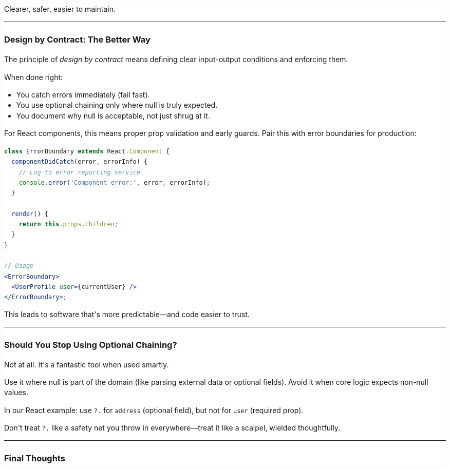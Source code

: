 Clearer, safer, easier to maintain.

---

### Design by Contract: The Better Way

The principle of _design by contract_ means defining clear input-output conditions and enforcing them.

When done right:

- You catch errors immediately (fail fast).
- You use optional chaining only where null is truly expected.
- You document why null is acceptable, not just shrug at it.

For React components, this means proper prop validation and early guards. Pair this with error boundaries for production:

```jsx
class ErrorBoundary extends React.Component {
  componentDidCatch(error, errorInfo) {
    // Log to error reporting service
    console.error('Component error:', error, errorInfo);
  }

  render() {
    return this.props.children;
  }
}

// Usage
<ErrorBoundary>
  <UserProfile user={currentUser} />
</ErrorBoundary>;
```

This leads to software that's more predictable—and code easier to trust.

---

### Should You Stop Using Optional Chaining?

Not at all. It's a fantastic tool when used smartly.

Use it where null is part of the domain (like parsing external data or optional fields). Avoid it when core logic expects non-null values.

In our React example: use `?.` for `address` (optional field), but not for `user` (required prop).

Don't treat `?.` like a safety net you throw in everywhere—treat it like a scalpel, wielded thoughtfully.

---

### Final Thoughts
